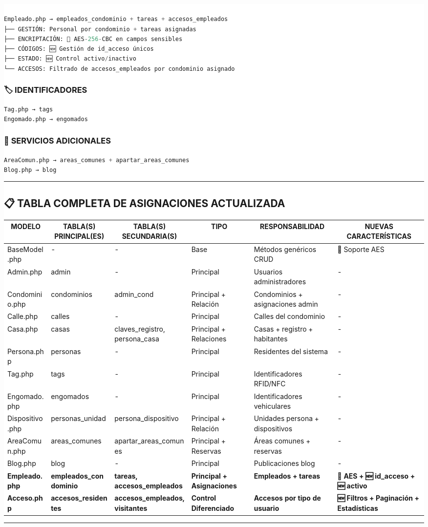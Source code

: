 ```sql

Empleado.php → empleados_condominio + tareas + accesos_empleados
├── GESTIÓN: Personal por condominio + tareas asignadas
├── ENCRIPTACIÓN: 🔐 AES-256-CBC en campos sensibles
├── CÓDIGOS: 🆕 Gestión de id_acceso únicos
├── ESTADO: 🆕 Control activo/inactivo
└── ACCESOS: Filtrado de accesos_empleados por condominio asignado
```

### 🏷️ **IDENTIFICADORES**
```sql
Tag.php → tags
Engomado.php → engomados
```

### 🎯 **SERVICIOS ADICIONALES**
```sql
AreaComun.php → areas_comunes + apartar_areas_comunes
Blog.php → blog
```

---

## 📋 TABLA COMPLETA DE ASIGNACIONES ACTUALIZADA

| **MODELO** | **TABLA(S) PRINCIPAL(ES)** | **TABLA(S) SECUNDARIA(S)** | **TIPO** | **RESPONSABILIDAD** | **NUEVAS CARACTERÍSTICAS** |
|------------|---------------------------|---------------------------|----------|-------------------|---------------------------|
| BaseModel.php | - | - | Base | Métodos genéricos CRUD | 🔐 Soporte AES |
| Admin.php | admin | - | Principal | Usuarios administradores | - |
| Condominio.php | condominios | admin_cond | Principal + Relación | Condominios + asignaciones admin | - |
| Calle.php | calles | - | Principal | Calles del condominio | - |
| Casa.php | casas | claves_registro, persona_casa | Principal + Relaciones | Casas + registro + habitantes | - |
| Persona.php | personas | - | Principal | Residentes del sistema | - |
| Tag.php | tags | - | Principal | Identificadores RFID/NFC | - |
| Engomado.php | engomados | - | Principal | Identificadores vehiculares | - |
| Dispositivo.php | personas_unidad | persona_dispositivo | Principal + Relación | Unidades persona + dispositivos | - |
| AreaComun.php | areas_comunes | apartar_areas_comunes | Principal + Reservas | Áreas comunes + reservas | - |
| Blog.php | blog | - | Principal | Publicaciones blog | - |
| **Empleado.php** | **empleados_condominio** | **tareas, accesos_empleados** | **Principal + Asignaciones** | **Empleados + tareas** | **🔐 AES + 🆕 id_acceso + 🆕 activo** |
| **Acceso.php** | **accesos_residentes** | **accesos_empleados, visitantes** | **Control Diferenciado** | **Accesos por tipo de usuario** | **🆕 Filtros + Paginación + Estadísticas** |

---

